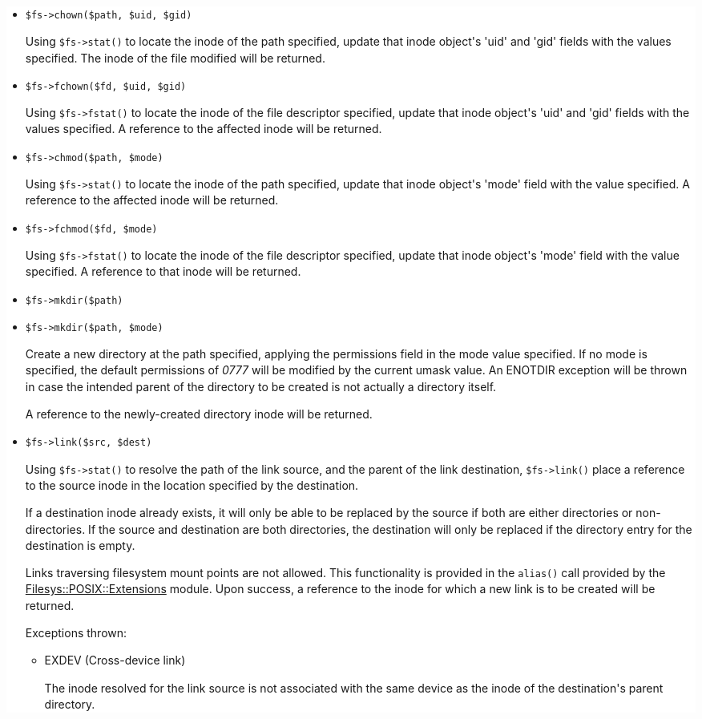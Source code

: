 - `$fs->chown($path, $uid, $gid)`

    Using `$fs->stat()` to locate the inode of the path specified, update that
    inode object's 'uid' and 'gid' fields with the values specified.  The inode of
    the file modified will be returned.

- `$fs->fchown($fd, $uid, $gid)`

    Using `$fs->fstat()` to locate the inode of the file descriptor specified,
    update that inode object's 'uid' and 'gid' fields with the values specified.  A
    reference to the affected inode will be returned.

- `$fs->chmod($path, $mode)`

    Using `$fs->stat()` to locate the inode of the path specified, update that
    inode object's 'mode' field with the value specified.  A reference to the
    affected inode will be returned.

- `$fs->fchmod($fd, $mode)`

    Using `$fs->fstat()` to locate the inode of the file descriptor specified,
    update that inode object's 'mode' field with the value specified.  A reference
    to that inode will be returned.

- `$fs->mkdir($path)`
- `$fs->mkdir($path, $mode)`

    Create a new directory at the path specified, applying the permissions field in
    the mode value specified.  If no mode is specified, the default permissions of
    _0777_ will be modified by the current umask value.  An ENOTDIR exception will
    be thrown in case the intended parent of the directory to be created is not
    actually a directory itself.

    A reference to the newly-created directory inode will be returned.

- `$fs->link($src, $dest)`

    Using `$fs->stat()` to resolve the path of the link source, and the parent
    of the link destination, `$fs->link()` place a reference to the source
    inode in the location specified by the destination.

    If a destination inode already exists, it will only be able to be replaced by
    the source if both are either directories or non-directories.  If the source
    and destination are both directories, the destination will only be replaced if
    the directory entry for the destination is empty.

    Links traversing filesystem mount points are not allowed.  This functionality
    is provided in the `alias()` call provided by the [Filesys::POSIX::Extensions](https://metacpan.org/pod/Filesys::POSIX::Extensions)
    module.  Upon success, a reference to the inode for which a new link is to be
    created will be returned.

    Exceptions thrown:

    - EXDEV (Cross-device link)

        The inode resolved for the link source is not associated with the same device
        as the inode of the destination's parent directory.
